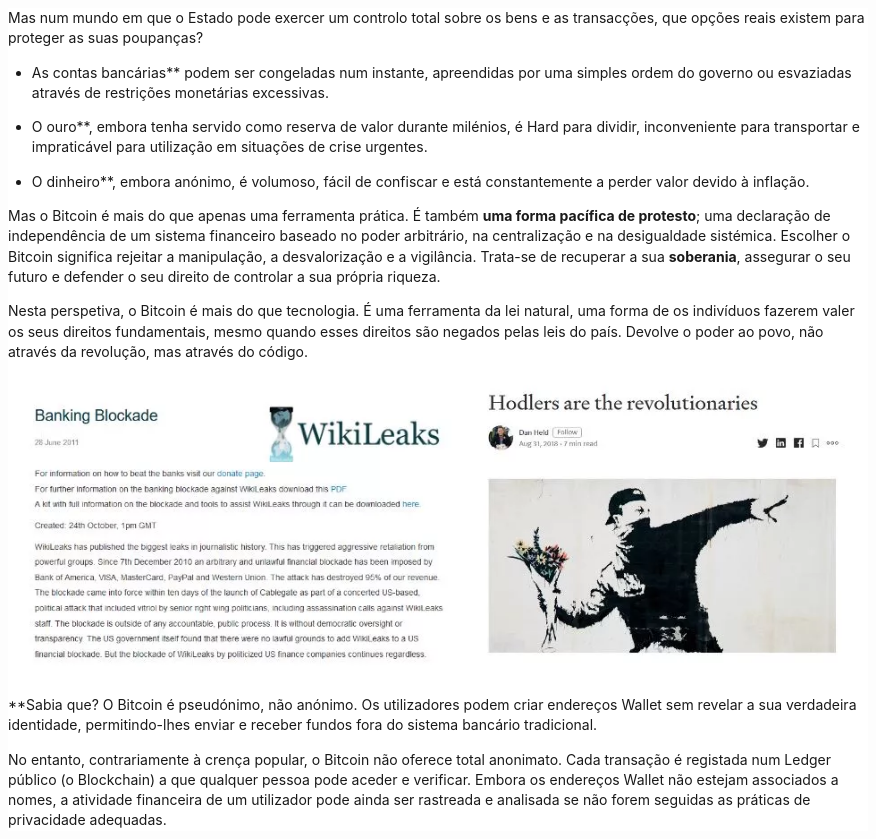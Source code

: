 
Mas num mundo em que o Estado pode exercer um controlo total sobre os bens e as transacções, que opções reais existem para proteger as suas poupanças?



- As contas bancárias** podem ser congeladas num instante, apreendidas por uma simples ordem do governo ou esvaziadas através de restrições monetárias excessivas.



- O ouro**, embora tenha servido como reserva de valor durante milénios, é Hard para dividir, inconveniente para transportar e impraticável para utilização em situações de crise urgentes.



- O dinheiro**, embora anónimo, é volumoso, fácil de confiscar e está constantemente a perder valor devido à inflação.


Mas o Bitcoin é mais do que apenas uma ferramenta prática. É também **uma forma pacífica de protesto**; uma declaração de independência de um sistema financeiro baseado no poder arbitrário, na centralização e na desigualdade sistémica. Escolher o Bitcoin significa rejeitar a manipulação, a desvalorização e a vigilância. Trata-se de recuperar a sua **soberania**, assegurar o seu futuro e defender o seu direito de controlar a sua própria riqueza.


Nesta perspetiva, o Bitcoin é mais do que tecnologia. É uma ferramenta da lei natural, uma forma de os indivíduos fazerem valer os seus direitos fundamentais, mesmo quando esses direitos são negados pelas leis do país. Devolve o poder ao povo, não através da revolução, mas através do código.


![BTC102-Bitcoin](assets/fr/040.webp)


**Sabia que? O Bitcoin é pseudónimo, não anónimo. Os utilizadores podem criar endereços Wallet sem revelar a sua verdadeira identidade, permitindo-lhes enviar e receber fundos fora do sistema bancário tradicional.


No entanto, contrariamente à crença popular, o Bitcoin não oferece total anonimato. Cada transação é registada num Ledger público (o Blockchain) a que qualquer pessoa pode aceder e verificar. Embora os endereços Wallet não estejam associados a nomes, a atividade financeira de um utilizador pode ainda ser rastreada e analisada se não forem seguidas as práticas de privacidade adequadas.
